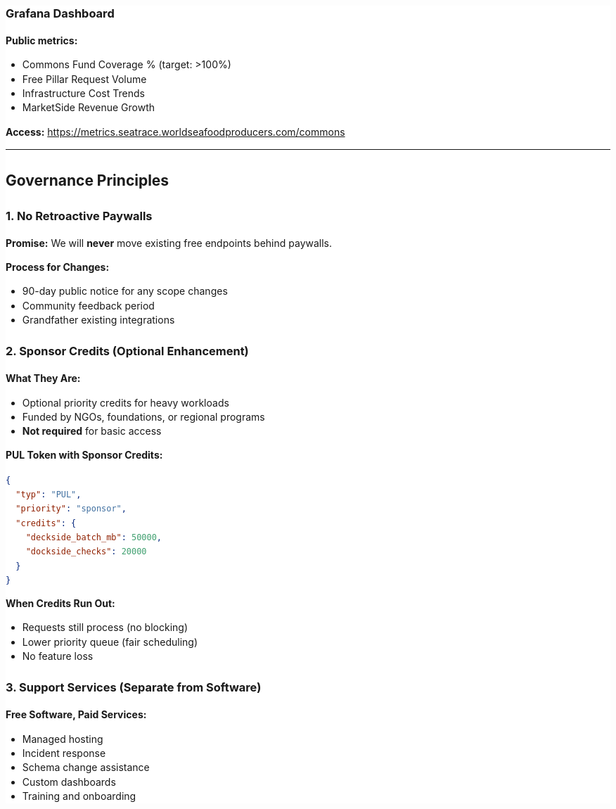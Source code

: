 ### Grafana Dashboard

**Public metrics:**
- Commons Fund Coverage % (target: >100%)
- Free Pillar Request Volume
- Infrastructure Cost Trends
- MarketSide Revenue Growth

**Access:** https://metrics.seatrace.worldseafoodproducers.com/commons

---

## Governance Principles

### 1. No Retroactive Paywalls

**Promise:** We will **never** move existing free endpoints behind paywalls.

**Process for Changes:**
- 90-day public notice for any scope changes
- Community feedback period
- Grandfather existing integrations

### 2. Sponsor Credits (Optional Enhancement)

**What They Are:**
- Optional priority credits for heavy workloads
- Funded by NGOs, foundations, or regional programs
- **Not required** for basic access

**PUL Token with Sponsor Credits:**
```json
{
  "typ": "PUL",
  "priority": "sponsor",
  "credits": {
    "deckside_batch_mb": 50000,
    "dockside_checks": 20000
  }
}
```

**When Credits Run Out:**
- Requests still process (no blocking)
- Lower priority queue (fair scheduling)
- No feature loss

### 3. Support Services (Separate from Software)

**Free Software, Paid Services:**
- Managed hosting
- Incident response
- Schema change assistance
- Custom dashboards
- Training and onboarding
